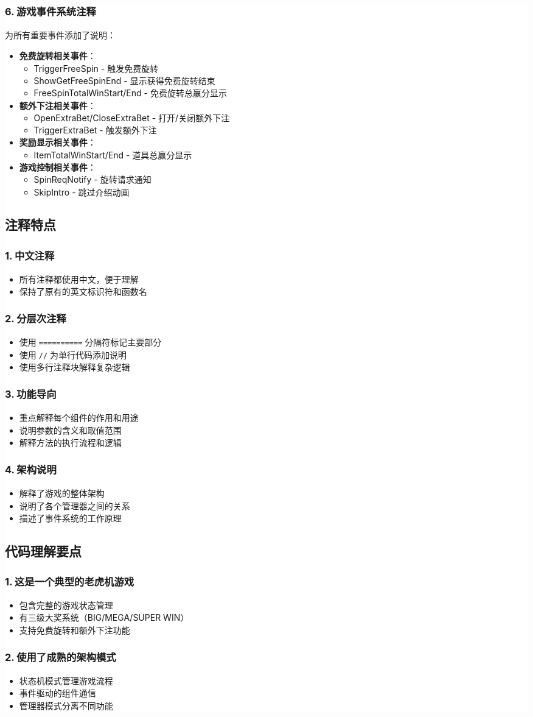 ### 6. 游戏事件系统注释
为所有重要事件添加了说明：
- **免费旋转相关事件**：
  - TriggerFreeSpin - 触发免费旋转
  - ShowGetFreeSpinEnd - 显示获得免费旋转结束
  - FreeSpinTotalWinStart/End - 免费旋转总赢分显示
- **额外下注相关事件**：
  - OpenExtraBet/CloseExtraBet - 打开/关闭额外下注
  - TriggerExtraBet - 触发额外下注
- **奖励显示相关事件**：
  - ItemTotalWinStart/End - 道具总赢分显示
- **游戏控制相关事件**：
  - SpinReqNotify - 旋转请求通知
  - SkipIntro - 跳过介绍动画

## 注释特点

### 1. 中文注释
- 所有注释都使用中文，便于理解
- 保持了原有的英文标识符和函数名

### 2. 分层次注释
- 使用 `==========` 分隔符标记主要部分
- 使用 `//` 为单行代码添加说明
- 使用多行注释块解释复杂逻辑

### 3. 功能导向
- 重点解释每个组件的作用和用途
- 说明参数的含义和取值范围
- 解释方法的执行流程和逻辑

### 4. 架构说明
- 解释了游戏的整体架构
- 说明了各个管理器之间的关系
- 描述了事件系统的工作原理

## 代码理解要点

### 1. 这是一个典型的老虎机游戏
- 包含完整的游戏状态管理
- 有三级大奖系统（BIG/MEGA/SUPER WIN）
- 支持免费旋转和额外下注功能

### 2. 使用了成熟的架构模式
- 状态机模式管理游戏流程
- 事件驱动的组件通信
- 管理器模式分离不同功能
